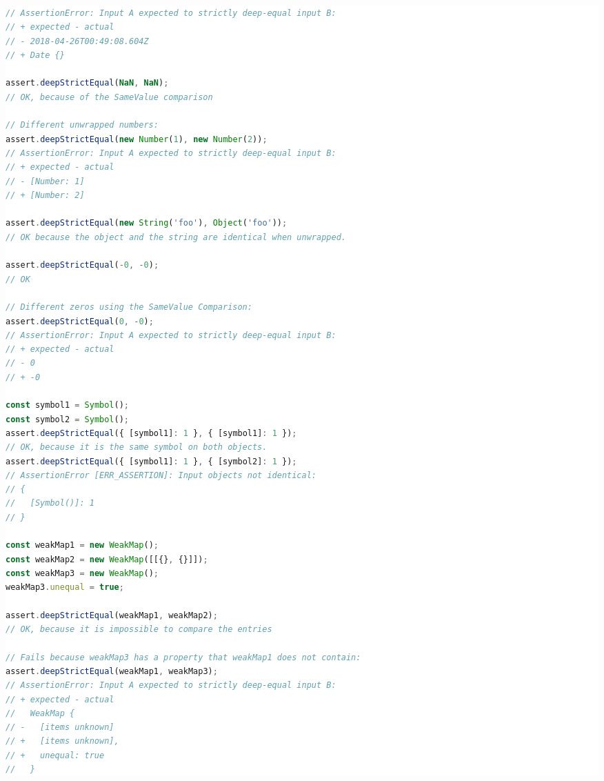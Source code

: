```js
// AssertionError: Input A expected to strictly deep-equal input B:
// + expected - actual
// - 2018-04-26T00:49:08.604Z
// + Date {}

assert.deepStrictEqual(NaN, NaN);
// OK, because of the SameValue comparison

// Different unwrapped numbers:
assert.deepStrictEqual(new Number(1), new Number(2));
// AssertionError: Input A expected to strictly deep-equal input B:
// + expected - actual
// - [Number: 1]
// + [Number: 2]

assert.deepStrictEqual(new String('foo'), Object('foo'));
// OK because the object and the string are identical when unwrapped.

assert.deepStrictEqual(-0, -0);
// OK

// Different zeros using the SameValue Comparison:
assert.deepStrictEqual(0, -0);
// AssertionError: Input A expected to strictly deep-equal input B:
// + expected - actual
// - 0
// + -0

const symbol1 = Symbol();
const symbol2 = Symbol();
assert.deepStrictEqual({ [symbol1]: 1 }, { [symbol1]: 1 });
// OK, because it is the same symbol on both objects.
assert.deepStrictEqual({ [symbol1]: 1 }, { [symbol2]: 1 });
// AssertionError [ERR_ASSERTION]: Input objects not identical:
// {
//   [Symbol()]: 1
// }

const weakMap1 = new WeakMap();
const weakMap2 = new WeakMap([[{}, {}]]);
const weakMap3 = new WeakMap();
weakMap3.unequal = true;

assert.deepStrictEqual(weakMap1, weakMap2);
// OK, because it is impossible to compare the entries

// Fails because weakMap3 has a property that weakMap1 does not contain:
assert.deepStrictEqual(weakMap1, weakMap3);
// AssertionError: Input A expected to strictly deep-equal input B:
// + expected - actual
//   WeakMap {
// -   [items unknown]
// +   [items unknown],
// +   unequal: true
//   }
```

